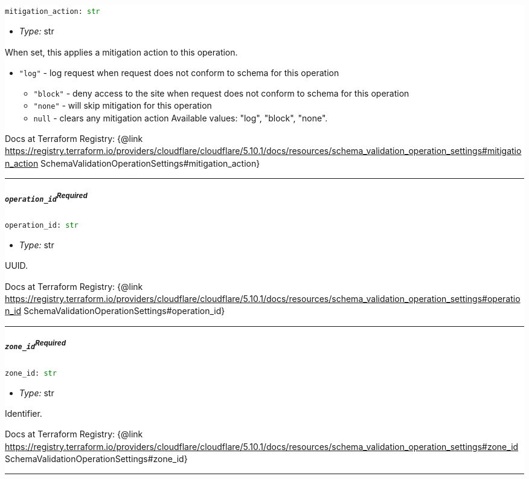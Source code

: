 ```python
mitigation_action: str
```

- *Type:* str

When set, this applies a mitigation action to this operation.

* `"log"` - log request when request does not conform to schema for this operation

  * `"block"` - deny access to the site when request does not conform to schema for this operation
  * `"none"` - will skip mitigation for this operation
  * `null` - clears any mitigation action
    Available values: "log", "block", "none".

Docs at Terraform Registry: {@link https://registry.terraform.io/providers/cloudflare/cloudflare/5.10.1/docs/resources/schema_validation_operation_settings#mitigation_action SchemaValidationOperationSettings#mitigation_action}

---

##### `operation_id`<sup>Required</sup> <a name="operation_id" id="@cdktf/provider-cloudflare.schemaValidationOperationSettings.SchemaValidationOperationSettingsConfig.property.operationId"></a>

```python
operation_id: str
```

- *Type:* str

UUID.

Docs at Terraform Registry: {@link https://registry.terraform.io/providers/cloudflare/cloudflare/5.10.1/docs/resources/schema_validation_operation_settings#operation_id SchemaValidationOperationSettings#operation_id}

---

##### `zone_id`<sup>Required</sup> <a name="zone_id" id="@cdktf/provider-cloudflare.schemaValidationOperationSettings.SchemaValidationOperationSettingsConfig.property.zoneId"></a>

```python
zone_id: str
```

- *Type:* str

Identifier.

Docs at Terraform Registry: {@link https://registry.terraform.io/providers/cloudflare/cloudflare/5.10.1/docs/resources/schema_validation_operation_settings#zone_id SchemaValidationOperationSettings#zone_id}

---



